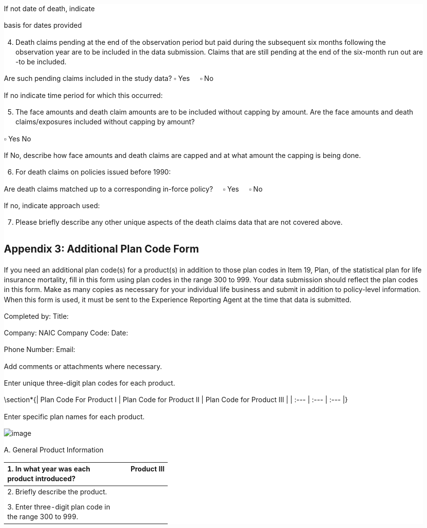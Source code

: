 If not date of death, indicate

basis for dates provided

4. Death claims pending at the end of the observation period but paid during the subsequent six months following the observation year are to be included in the data submission. Claims that are still pending at the end of the six-month run out are -to be included.

Are such pending claims included in the study data? $\square$ Yes $\quad \square$ No

If no indicate time period for which this occurred:

5. The face amounts and death claim amounts are to be included without capping by amount. Are the face amounts and death claims/exposures included without capping by amount?

$\square$ Yes No

If No, describe how face amounts and death claims are capped and at what amount the capping is being done.

6. For death claims on policies issued before 1990:

Are death claims matched up to a corresponding in-force policy? $\quad \square$ Yes $\quad \square$ No

If no, indicate approach used:

7. Please briefly describe any other unique aspects of the death claims data that are not covered above.

## Appendix 3: Additional Plan Code Form

If you need an additional plan code(s) for a product(s) in addition to those plan codes in Item 19, Plan, of the statistical plan for life insurance mortality, fill in this form using plan codes in the range 300 to 999. Your data submission should reflect the plan codes in this form. Make as many copies as necessary for your individual life business and submit in addition to policy-level information. When this form is used, it must be sent to the Experience Reporting Agent at the time that data is submitted.

Completed by: Title:

Company: NAIC Company Code: Date:

Phone Number: Email:

Add comments or attachments where necessary.

Enter unique three-digit plan codes for each product.

\section*{| Plan Code For Product I | Plan Code for Product II | Plan Code for Product III |
| :--- | :--- | :--- |}

Enter specific plan names for each product.

<img src="https://cdn.mathpix.com/cropped/2024_03_16_cc41ef53b74e958552c0g-25.jpg?height=90&width=1377&top_left_y=1126&top_left_x=447" alt="image" style="width:100%;height:auto;">

A. General Product Information

| 1. In what year was each <br> product introduced? |  |  | Product III |
| :--- | :--- | :--- | :--- |
| 2. Briefly describe the product. |  |  |  |
|  |  |  |  |
| 3. Enter three-digit plan code in <br> the range 300 to 999. |  |  |  |
